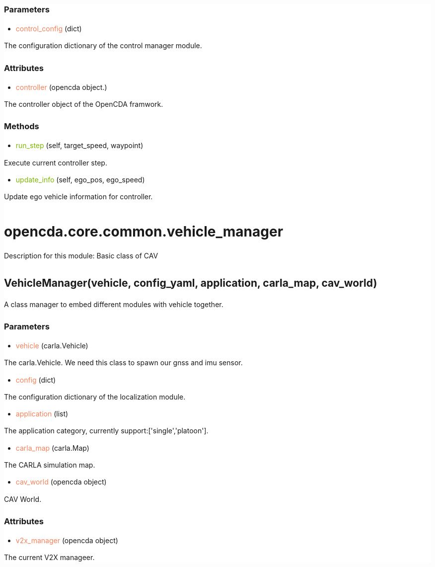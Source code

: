 ### Parameters
- <font color="#f8805a">control_config</font> (dict)
 
The configuration dictionary of the control manager module.


### Attributes
- <font color="#f8805a">controller</font> (opencda object.)
 
The controller object of the OpenCDA framwork.


### Methods 
- <font color="#7fb800">run_step</font> (self, target_speed, waypoint)
 
Execute current controller step.

- <font color="#7fb800">update_info</font> (self, ego_pos, ego_speed)
 
Update ego vehicle information for controller.
# opencda.core.common.vehicle_manager
Description for this module: Basic class of CAV

## VehicleManager(vehicle, config_yaml, application, carla_map, cav_world)
A class manager to embed different modules with vehicle together.

### Parameters
- <font color="#f8805a">vehicle</font> (carla.Vehicle)
 
The carla.Vehicle. We need this class to spawn our gnss and imu sensor.


- <font color="#f8805a">config</font> (dict)
 
The configuration dictionary of the localization module.


- <font color="#f8805a">application</font> (list)
 
The application category, currently support:['single','platoon'].


- <font color="#f8805a">carla_map</font> (carla.Map)
 
The CARLA simulation map.


- <font color="#f8805a">cav_world</font> (opencda object)
 
CAV World.


### Attributes
- <font color="#f8805a">v2x_manager</font> (opencda object)
 
The current V2X manageer. 
